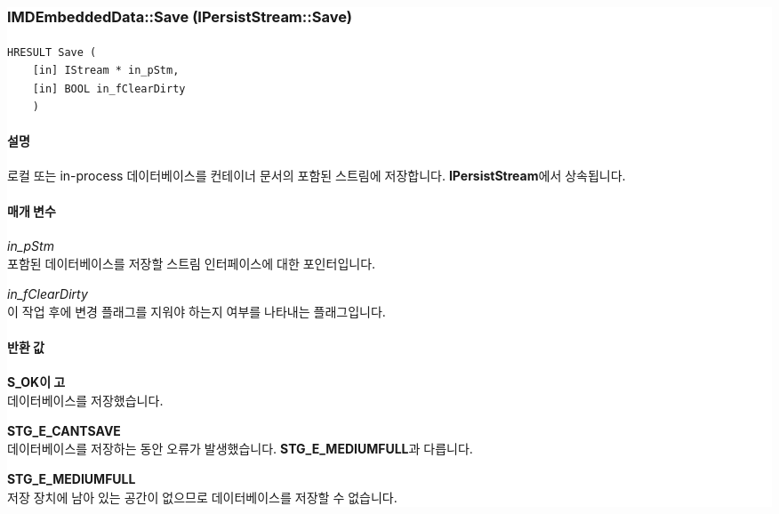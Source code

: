 ### <a name="imdembeddeddatasave-ipersiststreamsave"></a>IMDEmbeddedData::Save (IPersistStream::Save)  
  
```  
HRESULT Save (   
    [in] IStream * in_pStm,  
    [in] BOOL in_fClearDirty  
    )  
```  
  
#### <a name="description"></a>설명  
 로컬 또는 in-process 데이터베이스를 컨테이너 문서의 포함된 스트림에 저장합니다. **IPersistStream**에서 상속됩니다.  
  
#### <a name="parameters"></a>매개 변수  
 *in_pStm*  
 포함된 데이터베이스를 저장할 스트림 인터페이스에 대한 포인터입니다.  
  
 *in_fClearDirty*  
 이 작업 후에 변경 플래그를 지워야 하는지 여부를 나타내는 플래그입니다.  
  
#### <a name="return-values"></a>반환 값  
 **S_OK이 고**  
 데이터베이스를 저장했습니다.  
  
 **STG_E_CANTSAVE**  
 데이터베이스를 저장하는 동안 오류가 발생했습니다. **STG_E_MEDIUMFULL**과 다릅니다.  
  
 **STG_E_MEDIUMFULL**  
 저장 장치에 남아 있는 공간이 없으므로 데이터베이스를 저장할 수 없습니다.  
  
  
